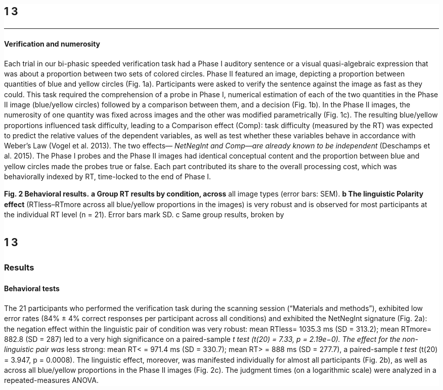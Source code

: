 ## 1 3


-----

#### Verification and numerosity

Each trial in our bi-phasic speeded verification task had a
Phase I auditory sentence or a visual quasi-algebraic expression that was about a proportion between two sets of colored
circles. Phase II featured an image, depicting a proportion
between quantities of blue and yellow circles (Fig. 1a). Participants were asked to verify the sentence against the image
as fast as they could. This task required the comprehension
of a probe in Phase I, numerical estimation of each of the
two quantities in the Phase II image (blue/yellow circles)
followed by a comparison between them, and a decision
(Fig. 1b).
In the Phase II images, the numerosity of one quantity
was fixed across images and the other was modified parametrically (Fig. 1c). The resulting blue/yellow proportions
influenced task difficulty, leading to a Comparison effect
(Comp): task difficulty (measured by the RT) was expected
to predict the relative values of the dependent variables, as
well as test whether these variables behave in accordance
with Weber’s Law (Vogel et al. 2013). The two effects—
_NetNegInt and Comp—are already known to be independent_
(Deschamps et al. 2015).
The Phase I probes and the Phase II images had identical conceptual content and the proportion between blue
and yellow circles made the probes true or false. Each part
contributed its share to the overall processing cost, which
was behaviorally indexed by RT, time-locked to the end of
Phase I.

**Fig. 2 Behavioral results.** **a Group RT results by condition, across**
all image types (error bars: SEM). **b The linguistic Polarity effect**
­(RTless–RTmore across all blue/yellow proportions in the images) is
very robust and is observed for most participants at the individual RT
level (n = 21). Error bars mark SD. c Same group results, broken by

## 1 3


### Results

#### Behavioral tests

The 21 participants who performed the verification task during the scanning session (“Materials and methods”), exhibited low error rates (84% ± 4% correct responses per participant across all conditions) and exhibited the NetNegInt
signature (Fig. 2a): the negation effect within the linguistic
pair of condition was very robust: mean ­RTless= 1035.3 ms
(SD = 313.2); mean ­RTmore= 882.8 (SD = 287) led to a very
high significance on a paired-sample _t test (t(20) = 7.33,_
_p = 2.19e−0). The effect for the non-linguistic pair was_
less strong: mean ­RT< = 971.4 ms (SD = 330.7); mean
­RT> = 888 ms (SD = 277.7), a paired-sample _t test_
(t(20) = 3.947, p = 0.0008). The linguistic effect, moreover,
was manifested individually for almost all participants
(Fig. 2b), as well as across all blue/yellow proportions in the
Phase II images (Fig. 2c). The judgment times (on a logarithmic scale) were analyzed in a repeated-measures ANOVA.